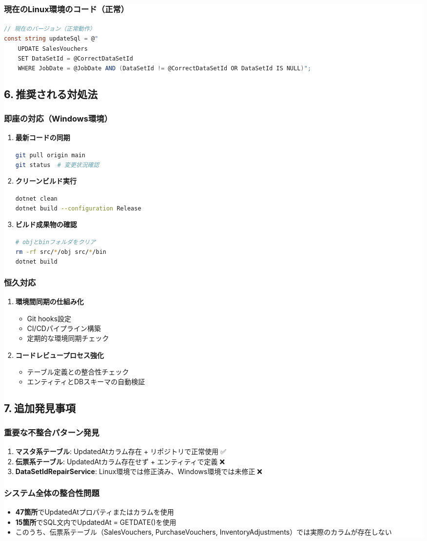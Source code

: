 ### 現在のLinux環境のコード（正常）
```csharp
// 現在のバージョン（正常動作）
const string updateSql = @"
    UPDATE SalesVouchers 
    SET DataSetId = @CorrectDataSetId
    WHERE JobDate = @JobDate AND (DataSetId != @CorrectDataSetId OR DataSetId IS NULL)";
```

## 6. 推奨される対処法

### 即座の対応（Windows環境）
1. **最新コードの同期**
   ```bash
   git pull origin main
   git status  # 変更状況確認
   ```

2. **クリーンビルド実行**
   ```bash
   dotnet clean
   dotnet build --configuration Release
   ```

3. **ビルド成果物の確認**
   ```bash
   # objとbinフォルダをクリア
   rm -rf src/*/obj src/*/bin
   dotnet build
   ```

### 恒久対応
1. **環境間同期の仕組み化**
   - Git hooks設定
   - CI/CDパイプライン構築
   - 定期的な環境同期チェック

2. **コードレビュープロセス強化**
   - テーブル定義との整合性チェック
   - エンティティとDBスキーマの自動検証

## 7. 追加発見事項

### 重要な不整合パターン発見
1. **マスタ系テーブル**: UpdatedAtカラム存在 + リポジトリで正常使用 ✅
2. **伝票系テーブル**: UpdatedAtカラム存在せず + エンティティで定義 ❌
3. **DataSetIdRepairService**: Linux環境では修正済み、Windows環境では未修正 ❌

### システム全体の整合性問題
- **47箇所**でUpdatedAtプロパティまたはカラムを使用
- **15箇所**でSQL文内でUpdatedAt = GETDATE()を使用
- このうち、伝票系テーブル（SalesVouchers, PurchaseVouchers, InventoryAdjustments）では実際のカラムが存在しない
